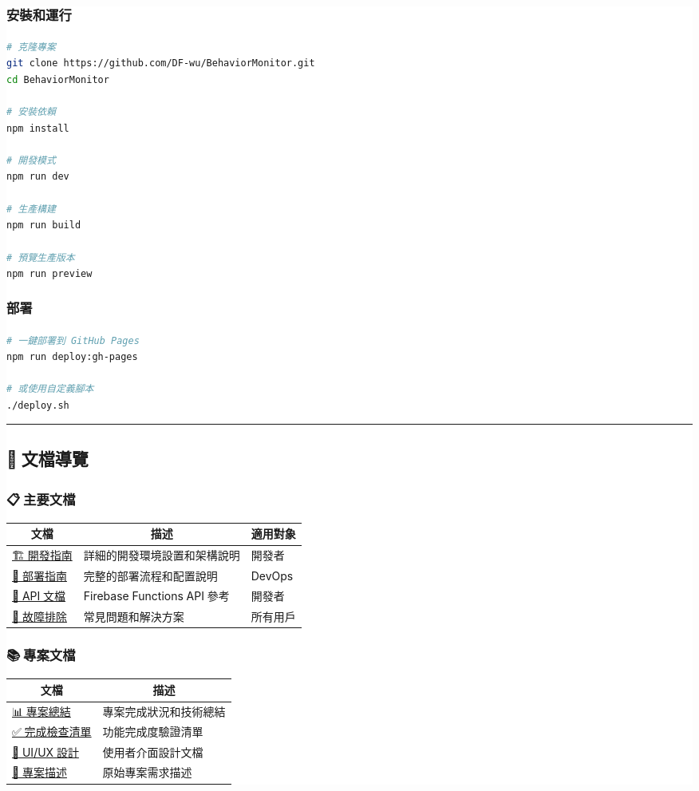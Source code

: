 ### 安裝和運行
```bash
# 克隆專案
git clone https://github.com/DF-wu/BehaviorMonitor.git
cd BehaviorMonitor

# 安裝依賴
npm install

# 開發模式
npm run dev

# 生產構建
npm run build

# 預覽生產版本
npm run preview
```

### 部署
```bash
# 一鍵部署到 GitHub Pages
npm run deploy:gh-pages

# 或使用自定義腳本
./deploy.sh
```

---

## 📖 文檔導覽

### 📋 主要文檔

| 文檔                                      | 描述                         | 適用對象 |
| ----------------------------------------- | ---------------------------- | -------- |
| [🏗 開發指南](./docs/DEVELOPMENT_GUIDE.md) | 詳細的開發環境設置和架構說明 | 開發者   |
| [🚀 部署指南](./docs/DEPLOYMENT_GUIDE.md)  | 完整的部署流程和配置說明     | DevOps   |
| [📡 API 文檔](./docs/API_DOCUMENTATION.md) | Firebase Functions API 參考  | 開發者   |
| [🔧 故障排除](./docs/TROUBLESHOOTING.md)   | 常見問題和解決方案           | 所有用戶 |

### 📚 專案文檔

| 文檔                                          | 描述                   |
| --------------------------------------------- | ---------------------- |
| [📊 專案總結](./docs/PROJECT_SUMMARY.md)       | 專案完成狀況和技術總結 |
| [✅ 完成檢查清單](./docs/FINAL_CHECKLIST.md)   | 功能完成度驗證清單     |
| [🎨 UI/UX 設計](./docs/UI_UX_Documentation.md) | 使用者介面設計文檔     |
| [📝 專案描述](./docs/projectDescription.md)    | 原始專案需求描述       |

